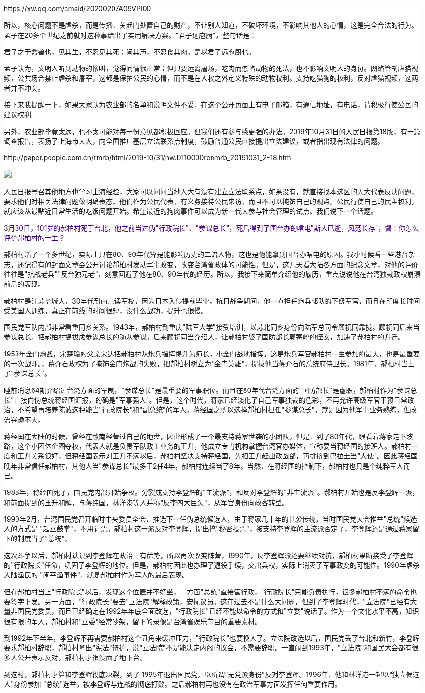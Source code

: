 <https://xw.qq.com/cmsid/20200207A09VPI00>

所以，核心问题不是虐杀，而是传播，关起门处置自己的财产，不让别人知道，不破坏环境，不影响其他人的心情，这是完全合法的行为。孟子在20多个世纪之前就对这种事给出了实用解决方案。"君子远庖厨"，整句话是：

君子之于禽兽也，见其生，不忍见其死；闻其声，不忍食其肉。是以君子远庖厨也。

孟子认为，文明人听到动物的惨叫，觉得同情很正常；但只要远离屠场，吃肉而忽略动物的死法，也不影响文明人的身份。网络管制虐猫视频，公共场合禁止虐杀和屠宰，这都是保护公民的心情，而不是在人权之外定义特殊的动物权利。支持吃猫狗的权利，反对虐猫视频，这两者并不冲突。

接下来我提醒一下，如果大家认为农业部的名单和说明文件不妥，在这个公开页面上有电子邮箱，有通信地址，有电话，请积极行使公民的建议权利。

另外，农业部毕竟太远，也不太可能对每一份意见都积极回应。但我们还有参与感更强的办法。2019年10月31日的人民日报第18版，有一篇调查报告，表扬了上海市人大，向全国推广基层立法联系点制度，鼓励普通公民直接提出立法建议，或者指出现有法律的问题。

<http://paper.people.com.cn/rmrb/html/2019-10/31/nw.D110000renmrb_20191031_2-18.htm>

![](https://img.bedtime.news/2023/01/27/63d35a3b6a09c.png)

人民日报号召其他地方也学习上海经验，大家可以问问当地人大有没有建立立法联系点，如果没有，就直接找本选区的人大代表反映问题，要求他们对相关法律问题做明确表态。他们作为公民代表，有义务接待公民来访，而且不可以掩饰自己的观点。公民行使自己的民主权利，就应该从最贴近日常生活的吃饭问题开始。希望最近的狗肉事件可以成为新一代人参与社会管理的试点。我们说下一个话题。

<font color="indigo">3月30日，101岁的郝柏村死于台北，他之前当过伪"行政院长"、"参谋总长"，死后得到了国台办的唁电"斯人已逝，风范长存"，督工你怎么评价郝柏村的一生？</font>

郝柏村活了一个多世纪，实际上只在80、90年代算是能影响历史的二流人物，这也是他能拿到国台办唁电的原因。我小时候看一些港台杂志，还记得有的封面文章会公开讨论郝柏村发动军事政变，改变台湾省政体的可能性。但是，这几天看大陆各方面的纪念文章，对他的评价往往是"抗战老兵""反台独元老"，刻意回避了他在80、90年代的经历。所以，我接下来简单介绍他的履历，重点说说他在台湾独裁政权崩溃前后的表现。

郝柏村是江苏盐城人，30年代到南京读军校，因为日本入侵提前毕业。抗日战争期间，他一直担任炮兵部队的下级军官，而且在印度长时间受美国人训练，真正在前线的时间很短，没什么战功，提升也很慢。

国民党军队内部非常看重同乡关系。1943年，郝柏村到重庆"陆军大学"接受培训，以苏北同乡身份向陆军总司令顾祝同靠拢。顾祝同后来当参谋总长，把郝柏村提拔成参谋总长的随从参谋。后来顾祝同当介绍人，让郝柏村娶了国防部长郭寄嶠的侄女，加速了郝柏村的升迁。

1958年金门炮战，宋楚瑜的父亲宋达把郝柏村从炮兵指挥提升为师长，小金门战地指挥。这是炮兵军官郝柏村一生参加的最大，也是最重要的一次战斗。，蒋介石政权为了掩饰金门炮战的失败，把郝柏村树立为"金门英雄"，提拔他当蒋介石的总统府侍卫长。1981年，郝柏村当上了"参谋总长"。

睡前消息64期介绍过台湾方面的军制，"参谋总长"是最重要的军事职位。而且在80年代台湾方面的"国防部长"是虚职，郝柏村作为"参谋总长"直接向伪总统蒋经国汇报，的确是"军事强人"。但是，这个时代，蒋家已经淡化了自己军事独裁的色彩，不再允许高级军官干预日常政治，不希望再培养陈诚这种能当"行政院长"和"副总统"的军人。蒋经国之所以选择郝柏村担任"参谋总长"，就是因为他军事业务熟练，但政治兴趣不大。

蒋经国在大陆的时候，曾经在赣南经营过自己的地盘，因此形成了一个最支持蒋家世袭的小团队。但是，到了80年代，眼看着蒋家走下坡路，这个小团体企图夺权，代表人就是负责军队政工业务的王升，他成立专门机构掌握台湾官办媒体，宣称要当蒋经国的接班人。郝柏村一度和王升关系很好，但蒋经国表示对王升不满以后，郝柏村坚决支持蒋经国，先把王升赶出政战部，再排挤到巴拉圭当"大使"。因此蒋经国晚年非常信任郝柏村，其他人当"参谋总长"最多干2任4年，郝柏村连续当了8年。当然，在蒋经国的控制下，郝柏村也只是个纯粹军人而已。

1988年，蒋经国死了，国民党内部开始争权。分裂成支持李登辉的"主流派"，和反对李登辉的"非主流派"。郝柏村开始也是反李登辉一派，和前面提到的王升和解，与蒋纬国，林洋港等人并称"反李四大巨头"，从军官身份向政客转型。

1990年2月，台湾国民党召开临时中央委员全会，推选下一任伪总统候选人。由于蒋家几十年的世袭传统，当时国民党大会推举"总统"候选人的方式是
"起立鼓掌"，不用计票。郝柏村这一派反对李登辉，提出搞"秘密投票"，被支持李登辉的主流派否定了，李登辉还是通过蒋家留下的制度当了"总统"。

这次斗争以后，郝柏村认识到李登辉在政治上有优势，所以再次改变阵营。1990年，反李登辉派还要继续对抗，郝柏村果断接受了李登辉的"行政院长"任命，巩固了李登辉的地位。但是，郝柏村因此也办理了退役手续，交出兵权，实际上消灭了军事政变的可能性。1990年虐杀大陆渔民的 "闽平渔事件"，就是郝柏村作为军人的最后表现。

但在郝柏村当上"行政院长"以后，发现这个位置并不好坐，一方面"总统"直接管行政，"行政院长"只能负责执行，很多郝柏村不满的命令也要签字下发。另一方面，"行政院长"要去"立法院"解释政策，安抚议员。这在过去不是什么大问题，但到了李登辉时代，"立法院"已经有大量非国民党委员，而且已经确定在1992年年底全面改选，"行政院长"已经不能以命令的方式和"立委"说话了。作为一个文化水平不高，知识很有限的军人，郝柏村和"立委"经常吵架，留下的录像是台湾省娱乐节目的重要素材。

到1992年下半年，李登辉不再需要郝柏村这个丑角来缓冲压力，"行政院长"也要换人了。立法院改选以后，国民党丢了台北和新竹，李登辉要求郝柏村辞职，郝柏村拿出"宪法"辩护，说"立法院"不是能决定内阁的议会，不需要辞职。一直闹到1993年，"立法院"和国民大会都有很多人公开表示反对，郝柏村才很没面子地下台。

到这时，郝柏村才算和李登辉彻底决裂，到了
1995年退出国民党，以所谓"无党派身份"反对李登辉。1996年，他和林洋港一起以"独立候选人"身份参加
"总统"选举，被李登辉与连战的彻底打败。之后郝柏村再也没有在政治军事方面发挥任何重要作用。
